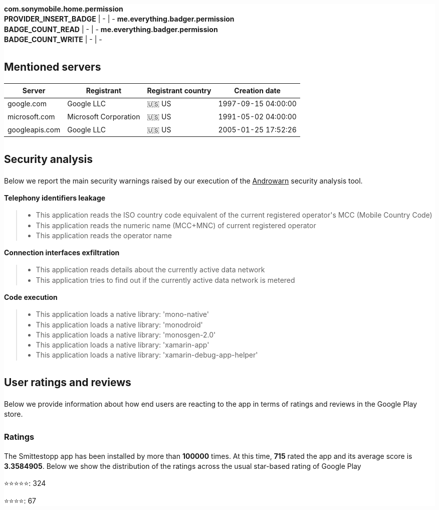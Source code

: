  **com.sonymobile.home.permission<br>PROVIDER_INSERT_BADGE** | - | - 
 **me.everything.badger.permission<br>BADGE_COUNT_READ** | - | - 
 **me.everything.badger.permission<br>BADGE_COUNT_WRITE** | - | - 


## Mentioned servers

| **Server** | **Registrant** | **Registrant country** | **Creation date** | 
|-------------------------|-------------------------|-------------------------|-------------------------|
 | google.com | Google LLC | :us: US | 1997-09-15 04:00:00 |
 | microsoft.com | Microsoft Corporation | :us: US | 1991-05-02 04:00:00 |
 | googleapis.com | Google LLC | :us: US | 2005-01-25 17:52:26 |


## Security analysis 

Below we report the main security warnings raised by our execution of the [Androwarn](https://github.com/maaaaz/androwarn) security analysis tool.

**Telephony identifiers leakage**
> - This application reads the ISO country code equivalent of the current registered operator's MCC (Mobile Country Code)<br>
> - This application reads the numeric name (MCC+MNC) of current registered operator<br>
> - This application reads the operator name<br>

**Connection interfaces exfiltration**
> - This application reads details about the currently active data network<br>
> - This application tries to find out if the currently active data network is metered<br>

**Code execution**
> - This application loads a native library: 'mono-native'<br>
> - This application loads a native library: 'monodroid'<br>
> - This application loads a native library: 'monosgen-2.0'<br>
> - This application loads a native library: 'xamarin-app'<br>
> - This application loads a native library: 'xamarin-debug-app-helper'<br>



## User ratings and reviews

Below we provide information about how end users are reacting to the app in terms of ratings and reviews in the Google Play store.

### Ratings

The Smittestopp app has been installed by more than **100000** times. At this time, **715** rated the app and its average score is **3.3584905**. Below we show the distribution of the ratings across the usual star-based rating of Google Play

:star::star::star::star::star:: 324

:star::star::star::star:: 67
